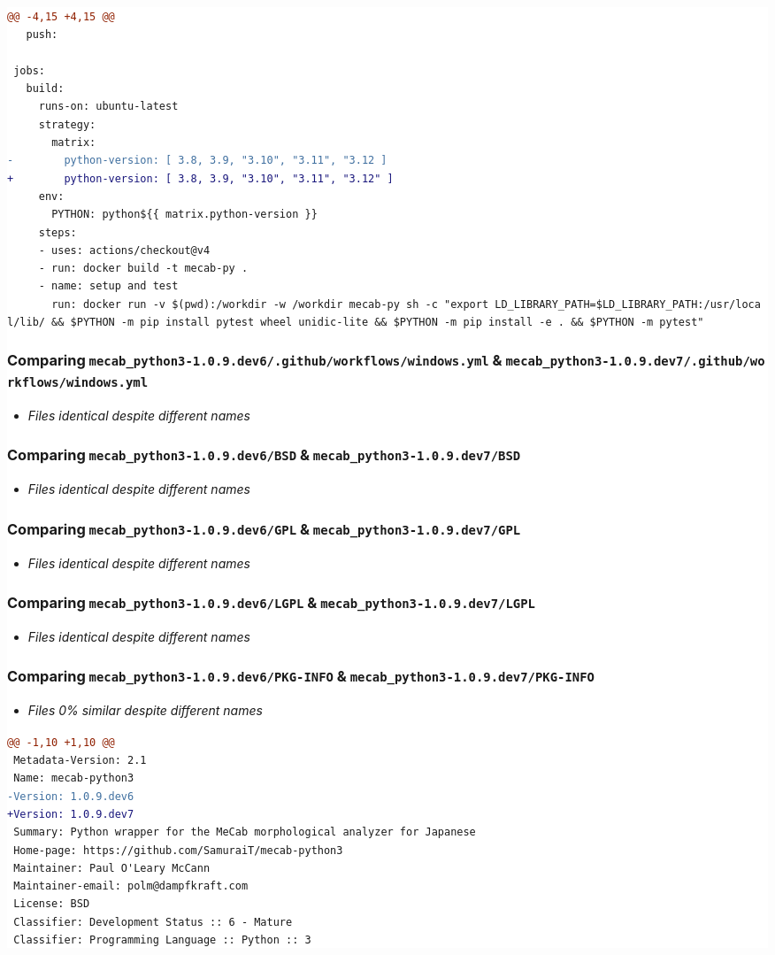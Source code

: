 ```diff
@@ -4,15 +4,15 @@
   push:
 
 jobs:
   build:
     runs-on: ubuntu-latest
     strategy:
       matrix:
-        python-version: [ 3.8, 3.9, "3.10", "3.11", "3.12 ]
+        python-version: [ 3.8, 3.9, "3.10", "3.11", "3.12" ]
     env:
       PYTHON: python${{ matrix.python-version }}
     steps:
     - uses: actions/checkout@v4
     - run: docker build -t mecab-py .
     - name: setup and test
       run: docker run -v $(pwd):/workdir -w /workdir mecab-py sh -c "export LD_LIBRARY_PATH=$LD_LIBRARY_PATH:/usr/local/lib/ && $PYTHON -m pip install pytest wheel unidic-lite && $PYTHON -m pip install -e . && $PYTHON -m pytest"
```

### Comparing `mecab_python3-1.0.9.dev6/.github/workflows/windows.yml` & `mecab_python3-1.0.9.dev7/.github/workflows/windows.yml`

 * *Files identical despite different names*

### Comparing `mecab_python3-1.0.9.dev6/BSD` & `mecab_python3-1.0.9.dev7/BSD`

 * *Files identical despite different names*

### Comparing `mecab_python3-1.0.9.dev6/GPL` & `mecab_python3-1.0.9.dev7/GPL`

 * *Files identical despite different names*

### Comparing `mecab_python3-1.0.9.dev6/LGPL` & `mecab_python3-1.0.9.dev7/LGPL`

 * *Files identical despite different names*

### Comparing `mecab_python3-1.0.9.dev6/PKG-INFO` & `mecab_python3-1.0.9.dev7/PKG-INFO`

 * *Files 0% similar despite different names*

```diff
@@ -1,10 +1,10 @@
 Metadata-Version: 2.1
 Name: mecab-python3
-Version: 1.0.9.dev6
+Version: 1.0.9.dev7
 Summary: Python wrapper for the MeCab morphological analyzer for Japanese
 Home-page: https://github.com/SamuraiT/mecab-python3
 Maintainer: Paul O'Leary McCann
 Maintainer-email: polm@dampfkraft.com
 License: BSD
 Classifier: Development Status :: 6 - Mature
 Classifier: Programming Language :: Python :: 3
```
